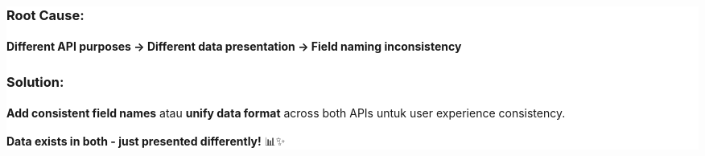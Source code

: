 ### **Root Cause**: 
**Different API purposes → Different data presentation → Field naming inconsistency**

### **Solution**:
**Add consistent field names** atau **unify data format** across both APIs untuk user experience consistency.

**Data exists in both - just presented differently!** 📊✨